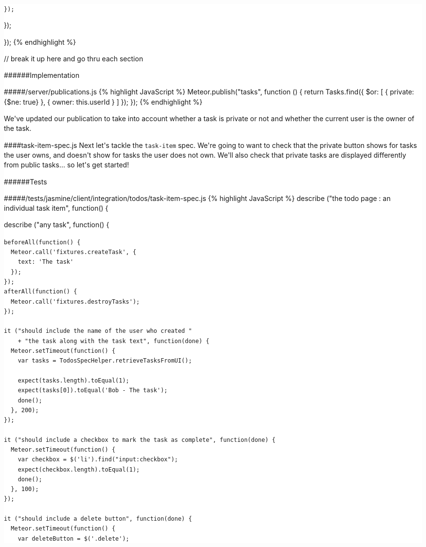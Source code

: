 
    });

  });

});
{% endhighlight %}

// break it up here and go thru each section

######Implementation

#####/server/publications.js
{% highlight JavaScript %}
Meteor.publish("tasks", function () {
  return Tasks.find({
    $or: [
      { private: {$ne: true} },
      { owner: this.userId }
    ]
  });
});
{% endhighlight %}

We've updated our publication to take into account whether a task is private or not and whether the current user is the owner of the task.

####task-item-spec.js
Next let's tackle the `task-item` spec.  We're going to want to check that the private button shows for tasks the user owns, and doesn't show for tasks the user does not own.  We'll also check that private tasks are displayed differently from public tasks... so let's get started!

######Tests

#####/tests/jasmine/client/integration/todos/task-item-spec.js
{% highlight JavaScript %}
describe ("the todo page : an individual task item", function() {

  describe ("any task", function() {

    beforeAll(function() {
      Meteor.call('fixtures.createTask', {
        text: 'The task'
      });
    });
    afterAll(function() {
      Meteor.call('fixtures.destroyTasks');
    });

    it ("should include the name of the user who created "
        + "the task along with the task text", function(done) {
      Meteor.setTimeout(function() {
        var tasks = TodosSpecHelper.retrieveTasksFromUI();

        expect(tasks.length).toEqual(1);
        expect(tasks[0]).toEqual('Bob - The task');
        done();
      }, 200);
    });

    it ("should include a checkbox to mark the task as complete", function(done) {
      Meteor.setTimeout(function() {
        var checkbox = $('li').find("input:checkbox");
        expect(checkbox.length).toEqual(1);
        done();
      }, 100);
    });

    it ("should include a delete button", function(done) {
      Meteor.setTimeout(function() {
        var deleteButton = $('.delete');